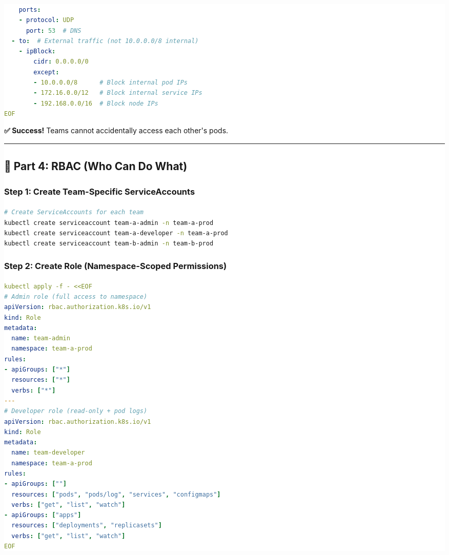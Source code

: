 ```yaml
    ports:
    - protocol: UDP
      port: 53  # DNS
  - to:  # External traffic (not 10.0.0.0/8 internal)
    - ipBlock:
        cidr: 0.0.0.0/0
        except:
        - 10.0.0.0/8      # Block internal pod IPs
        - 172.16.0.0/12   # Block internal service IPs
        - 192.168.0.0/16  # Block node IPs
EOF
```

**✅ Success!** Teams cannot accidentally access each other's pods.

---

## 👤 Part 4: RBAC (Who Can Do What)

### Step 1: Create Team-Specific ServiceAccounts

```bash
# Create ServiceAccounts for each team
kubectl create serviceaccount team-a-admin -n team-a-prod
kubectl create serviceaccount team-a-developer -n team-a-prod
kubectl create serviceaccount team-b-admin -n team-b-prod
```

### Step 2: Create Role (Namespace-Scoped Permissions)

```yaml
kubectl apply -f - <<EOF
# Admin role (full access to namespace)
apiVersion: rbac.authorization.k8s.io/v1
kind: Role
metadata:
  name: team-admin
  namespace: team-a-prod
rules:
- apiGroups: ["*"]
  resources: ["*"]
  verbs: ["*"]
---
# Developer role (read-only + pod logs)
apiVersion: rbac.authorization.k8s.io/v1
kind: Role
metadata:
  name: team-developer
  namespace: team-a-prod
rules:
- apiGroups: [""]
  resources: ["pods", "pods/log", "services", "configmaps"]
  verbs: ["get", "list", "watch"]
- apiGroups: ["apps"]
  resources: ["deployments", "replicasets"]
  verbs: ["get", "list", "watch"]
EOF
```
